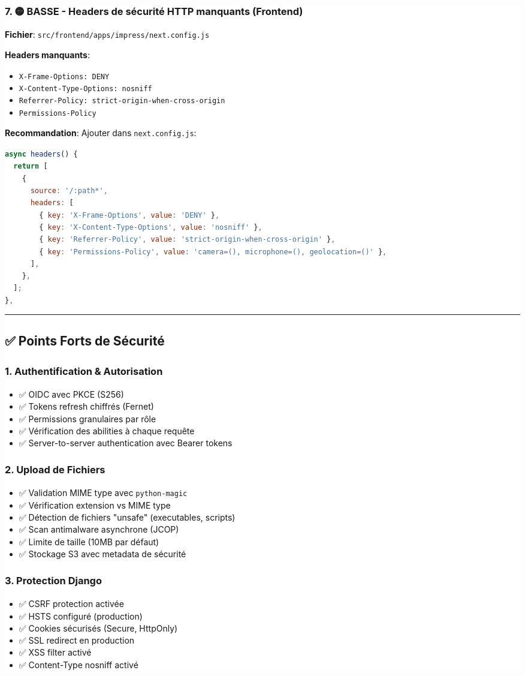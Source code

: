 
### 7. 🟡 BASSE - Headers de sécurité HTTP manquants (Frontend)

**Fichier**: `src/frontend/apps/impress/next.config.js`

**Headers manquants**:
- `X-Frame-Options: DENY`
- `X-Content-Type-Options: nosniff`
- `Referrer-Policy: strict-origin-when-cross-origin`
- `Permissions-Policy`

**Recommandation**:
Ajouter dans `next.config.js`:
```javascript
async headers() {
  return [
    {
      source: '/:path*',
      headers: [
        { key: 'X-Frame-Options', value: 'DENY' },
        { key: 'X-Content-Type-Options', value: 'nosniff' },
        { key: 'Referrer-Policy', value: 'strict-origin-when-cross-origin' },
        { key: 'Permissions-Policy', value: 'camera=(), microphone=(), geolocation=()' },
      ],
    },
  ];
},
```

---

## ✅ Points Forts de Sécurité

### 1. Authentification & Autorisation
- ✅ OIDC avec PKCE (S256)
- ✅ Tokens refresh chiffrés (Fernet)
- ✅ Permissions granulaires par rôle
- ✅ Vérification des abilities à chaque requête
- ✅ Server-to-server authentication avec Bearer tokens

### 2. Upload de Fichiers
- ✅ Validation MIME type avec `python-magic`
- ✅ Vérification extension vs MIME type
- ✅ Détection de fichiers "unsafe" (executables, scripts)
- ✅ Scan antimalware asynchrone (JCOP)
- ✅ Limite de taille (10MB par défaut)
- ✅ Stockage S3 avec metadata de sécurité

### 3. Protection Django
- ✅ CSRF protection activée
- ✅ HSTS configuré (production)
- ✅ Cookies sécurisés (Secure, HttpOnly)
- ✅ SSL redirect en production
- ✅ XSS filter activé
- ✅ Content-Type nosniff activé
